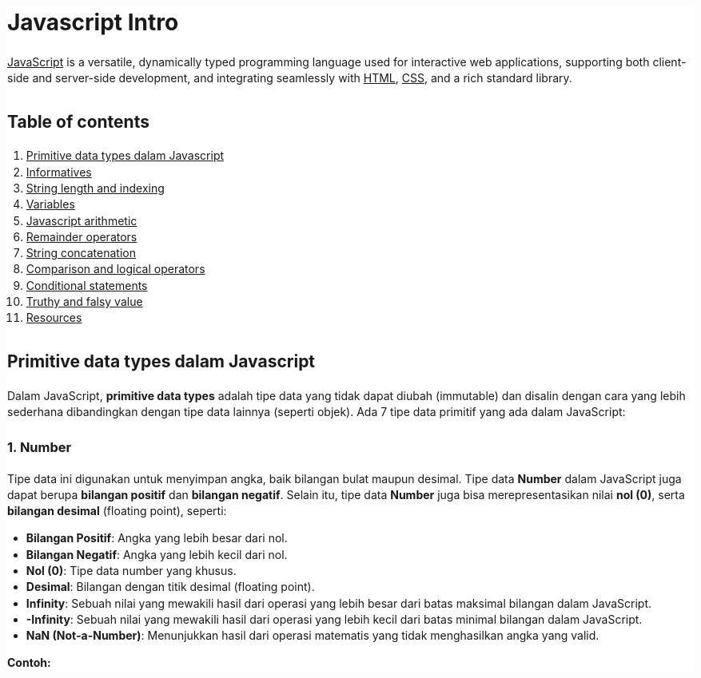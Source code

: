# Javascript Intro

[JavaScript](https://www.geeksforgeeks.org/javascript/) is a versatile,
dynamically typed programming language used for interactive web applications,
supporting both client-side and server-side development, and integrating
seamlessly with
[HTML](https://www.geeksforgeeks.org/html-tutorial/), [CSS](https://www.geeksforgeeks.org/css-tutorial/),
and a rich standard library.

## Table of contents

1. [Primitive data types dalam Javascript](#primitive-data-types-dalam-javascript)
2. [Informatives](#informatives)
3. [String length and indexing](#string-length-and-indexing)
4. [Variables](#variables)
5. [Javascript arithmetic](#javascript-arithmetic)
6. [Remainder operators](#remainder-operators)
7. [String concatenation](#string-concatenation)
8. [Comparison and logical operators](#comparison-and-logical-operators)
9. [Conditional statements](#conditional-statements)
10. [Truthy and falsy value](#truthy-and-falsy-value)
11. [Resources](#resources)

## **Primitive data types dalam Javascript**

Dalam JavaScript, **primitive data types** adalah tipe data yang tidak dapat
diubah (immutable) dan disalin dengan cara yang lebih sederhana dibandingkan
dengan tipe data lainnya (seperti objek). Ada 7 tipe data primitif yang ada
dalam JavaScript:

### 1. Number

Tipe data ini digunakan untuk menyimpan angka, baik bilangan bulat maupun
desimal. Tipe data **Number** dalam JavaScript juga dapat berupa
**bilangan positif** dan **bilangan negatif**. Selain itu, tipe data **Number**
juga bisa merepresentasikan nilai **nol (0)**, serta **bilangan desimal**
(floating point), seperti:

- **Bilangan Positif**: Angka yang lebih besar dari nol.
- **Bilangan Negatif**: Angka yang lebih kecil dari nol.
- **Nol (0)**: Tipe data number yang khusus.
- **Desimal**: Bilangan dengan titik desimal (floating point).
- **Infinity**: Sebuah nilai yang mewakili hasil dari operasi yang lebih besar
  dari batas maksimal bilangan dalam JavaScript.
- **-Infinity**: Sebuah nilai yang mewakili hasil dari operasi yang lebih kecil
  dari batas minimal bilangan dalam JavaScript.
- **NaN (Not-a-Number)**: Menunjukkan hasil dari operasi matematis yang tidak
  menghasilkan angka yang valid.

**Contoh:**
